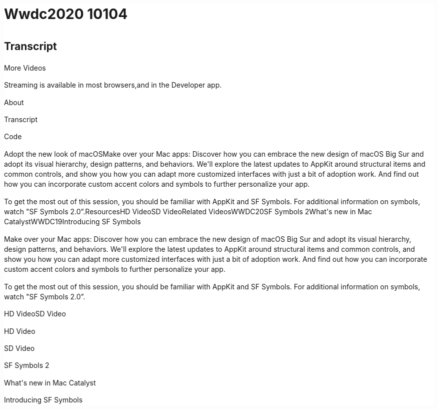 # Wwdc2020 10104

## Transcript

More Videos

Streaming is available in most browsers,and in the Developer app.

About

Transcript

Code

Adopt the new look of macOSMake over your Mac apps: Discover how you can embrace the new design of macOS Big Sur and adopt its visual hierarchy, design patterns, and behaviors. We'll explore the latest updates to AppKit around structural items and common controls, and show you how you can adapt more customized interfaces with just a bit of adoption work. And find out how you can incorporate custom accent colors and symbols to further personalize your app.

To get the most out of this session, you should be familiar with AppKit and SF Symbols. For additional information on symbols, watch "SF Symbols 2.0”.ResourcesHD VideoSD VideoRelated VideosWWDC20SF Symbols 2What's new in Mac CatalystWWDC19Introducing SF Symbols

Make over your Mac apps: Discover how you can embrace the new design of macOS Big Sur and adopt its visual hierarchy, design patterns, and behaviors. We'll explore the latest updates to AppKit around structural items and common controls, and show you how you can adapt more customized interfaces with just a bit of adoption work. And find out how you can incorporate custom accent colors and symbols to further personalize your app.

To get the most out of this session, you should be familiar with AppKit and SF Symbols. For additional information on symbols, watch "SF Symbols 2.0”.

HD VideoSD Video

HD Video

SD Video

SF Symbols 2

What's new in Mac Catalyst

Introducing SF Symbols
